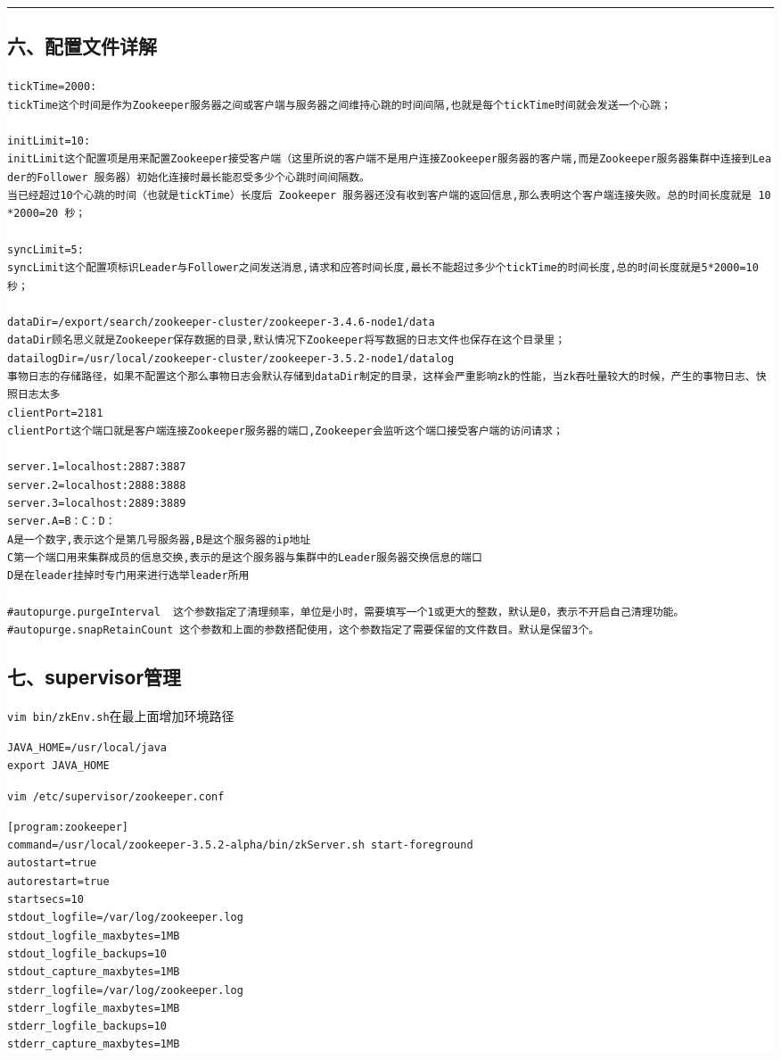 

<hr>

## 六、配置文件详解

```
tickTime=2000:
tickTime这个时间是作为Zookeeper服务器之间或客户端与服务器之间维持心跳的时间间隔,也就是每个tickTime时间就会发送一个心跳；

initLimit=10:
initLimit这个配置项是用来配置Zookeeper接受客户端（这里所说的客户端不是用户连接Zookeeper服务器的客户端,而是Zookeeper服务器集群中连接到Leader的Follower 服务器）初始化连接时最长能忍受多少个心跳时间间隔数。
当已经超过10个心跳的时间（也就是tickTime）长度后 Zookeeper 服务器还没有收到客户端的返回信息,那么表明这个客户端连接失败。总的时间长度就是 10*2000=20 秒；

syncLimit=5:
syncLimit这个配置项标识Leader与Follower之间发送消息,请求和应答时间长度,最长不能超过多少个tickTime的时间长度,总的时间长度就是5*2000=10秒；

dataDir=/export/search/zookeeper-cluster/zookeeper-3.4.6-node1/data
dataDir顾名思义就是Zookeeper保存数据的目录,默认情况下Zookeeper将写数据的日志文件也保存在这个目录里；
datailogDir=/usr/local/zookeeper-cluster/zookeeper-3.5.2-node1/datalog
事物日志的存储路径，如果不配置这个那么事物日志会默认存储到dataDir制定的目录，这样会严重影响zk的性能，当zk吞吐量较大的时候，产生的事物日志、快照日志太多
clientPort=2181
clientPort这个端口就是客户端连接Zookeeper服务器的端口,Zookeeper会监听这个端口接受客户端的访问请求；

server.1=localhost:2887:3887
server.2=localhost:2888:3888
server.3=localhost:2889:3889
server.A=B：C：D：
A是一个数字,表示这个是第几号服务器,B是这个服务器的ip地址
C第一个端口用来集群成员的信息交换,表示的是这个服务器与集群中的Leader服务器交换信息的端口
D是在leader挂掉时专门用来进行选举leader所用

#autopurge.purgeInterval  这个参数指定了清理频率，单位是小时，需要填写一个1或更大的整数，默认是0，表示不开启自己清理功能。
#autopurge.snapRetainCount 这个参数和上面的参数搭配使用，这个参数指定了需要保留的文件数目。默认是保留3个。
```



## 七、supervisor管理

`vim bin/zkEnv.sh`在最上面增加环境路径

```
JAVA_HOME=/usr/local/java
export JAVA_HOME
```

`vim /etc/supervisor/zookeeper.conf`

```
[program:zookeeper]
command=/usr/local/zookeeper-3.5.2-alpha/bin/zkServer.sh start-foreground
autostart=true
autorestart=true
startsecs=10
stdout_logfile=/var/log/zookeeper.log
stdout_logfile_maxbytes=1MB
stdout_logfile_backups=10
stdout_capture_maxbytes=1MB
stderr_logfile=/var/log/zookeeper.log
stderr_logfile_maxbytes=1MB
stderr_logfile_backups=10
stderr_capture_maxbytes=1MB
```
